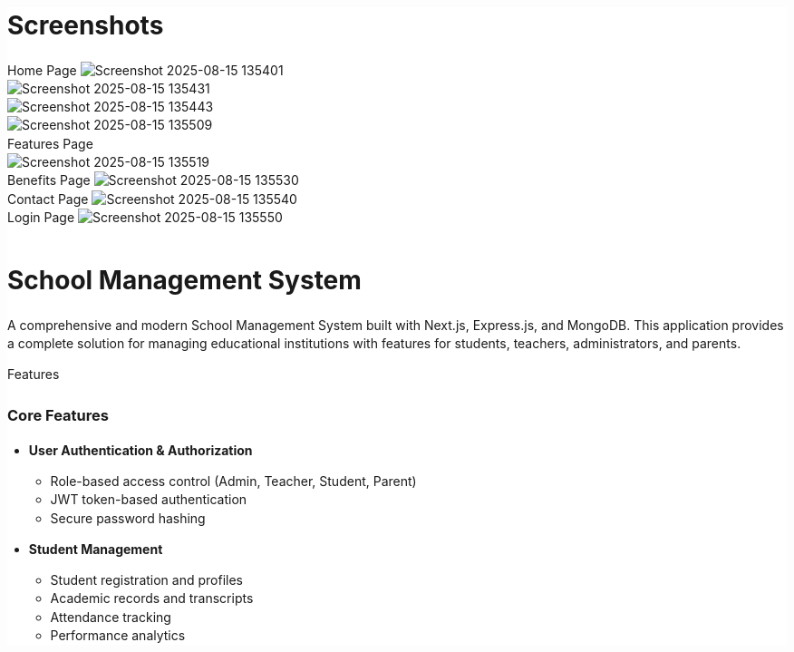# Screenshots
Home Page
<img width="1830" height="828" alt="Screenshot 2025-08-15 135401" src="https://github.com/user-attachments/assets/d6c2b4c5-1559-443a-8522-f2a7c4aeec67" />
<br>
<img width="1814" height="888" alt="Screenshot 2025-08-15 135431" src="https://github.com/user-attachments/assets/3ee0f483-72c9-4484-a357-383628382b4f" />
<br>
<img width="1826" height="856" alt="Screenshot 2025-08-15 135443" src="https://github.com/user-attachments/assets/fe9b9174-877f-4b94-9f79-dccd58848b09" />
<br>
<img width="1920" height="946" alt="Screenshot 2025-08-15 135509" src="https://github.com/user-attachments/assets/efb6cbcc-f8d6-4553-aea6-62d8d52fca9d" />
<br>
Features Page
<br>
<img width="1811" height="869" alt="Screenshot 2025-08-15 135519" src="https://github.com/user-attachments/assets/b2e9b379-bd73-4f3d-866d-1494a426843e" />
<br>
Benefits Page
<img width="1844" height="901" alt="Screenshot 2025-08-15 135530" src="https://github.com/user-attachments/assets/3e3dadf7-2ab9-47d2-b0bc-7898d6712404" />
<br>
Contact Page
<img width="1819" height="838" alt="Screenshot 2025-08-15 135540" src="https://github.com/user-attachments/assets/17b6f5a3-92a9-4d5e-97ae-f5582ff9db34" />
<br>
Login Page 
<img width="1784" height="869" alt="Screenshot 2025-08-15 135550" src="https://github.com/user-attachments/assets/153af2c7-1cf8-4829-ad46-3cea83dee250" />
<br>










# School Management System

A comprehensive and modern School Management System built with Next.js, Express.js, and MongoDB. This application provides a complete solution for managing educational institutions with features for students, teachers, administrators, and parents.

 Features

### Core Features
- **User Authentication & Authorization**
  - Role-based access control (Admin, Teacher, Student, Parent)
  - JWT token-based authentication
  - Secure password hashing

- **Student Management**
  - Student registration and profiles
  - Academic records and transcripts
  - Attendance tracking
  - Performance analytics
